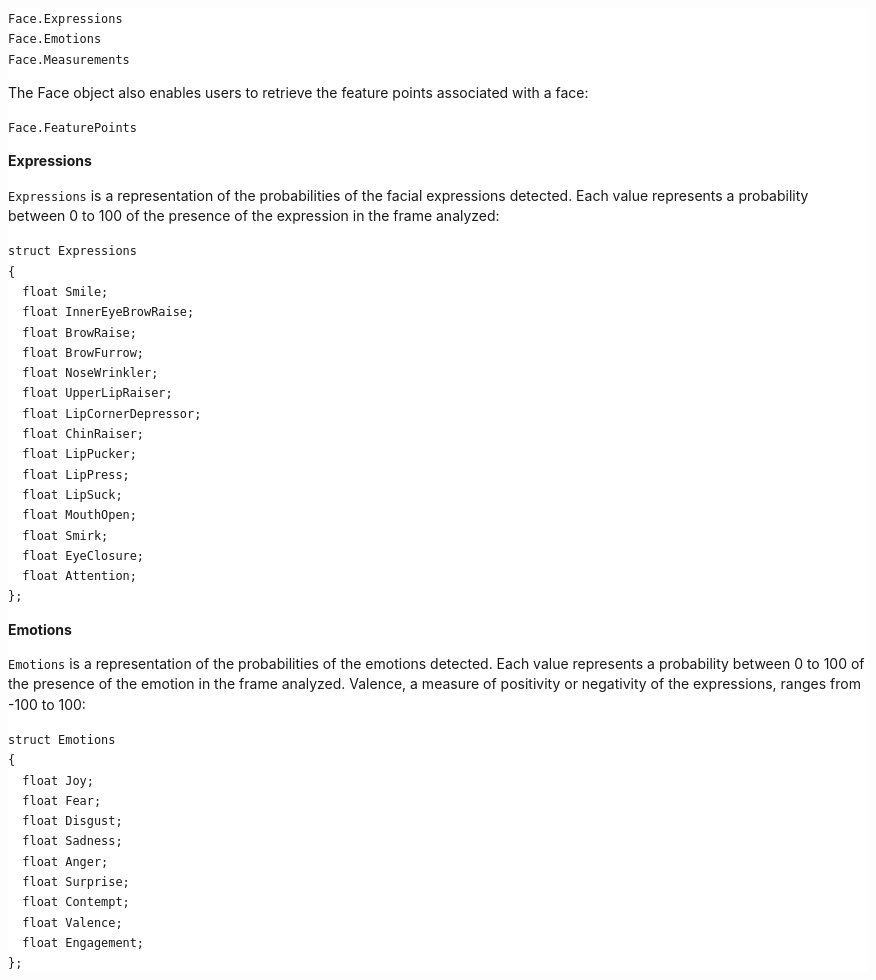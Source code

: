 ```
Face.Expressions
Face.Emotions
Face.Measurements
```

The Face object also enables users to retrieve the feature points associated with a face:  

```
Face.FeaturePoints
```

<strong>Expressions</strong>

<code>Expressions</code> is a representation of the probabilities of the facial expressions detected. Each value represents a probability between 0 to 100 of the presence of the expression in the frame analyzed:  

```
struct Expressions
{
  float Smile;
  float InnerEyeBrowRaise;
  float BrowRaise;
  float BrowFurrow;
  float NoseWrinkler;
  float UpperLipRaiser;
  float LipCornerDepressor;
  float ChinRaiser;
  float LipPucker;
  float LipPress;
  float LipSuck;
  float MouthOpen;
  float Smirk;
  float EyeClosure;
  float Attention;
};
```

<strong>Emotions</strong>

<code>Emotions</code> is a representation of the probabilities of the emotions detected. Each value represents a probability between 0 to 100 of the presence of the emotion in the frame analyzed. Valence, a measure of positivity or negativity of the expressions, ranges from -100 to 100:  

```
struct Emotions
{
  float Joy;
  float Fear;
  float Disgust;
  float Sadness;
  float Anger;
  float Surprise;
  float Contempt;
  float Valence;
  float Engagement;
};
```
